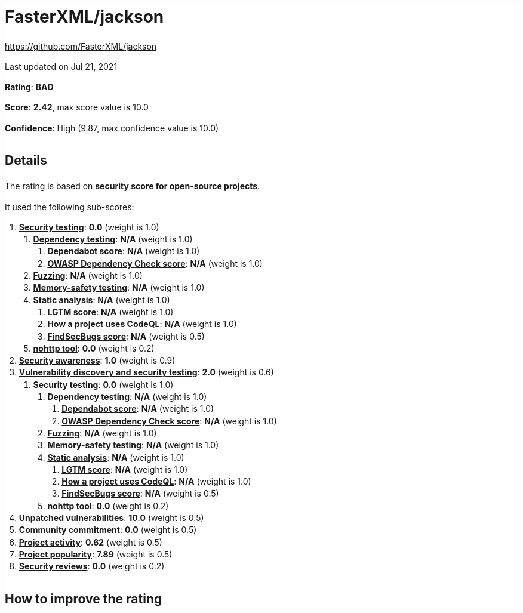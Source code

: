 # FasterXML/jackson

https://github.com/FasterXML/jackson

Last updated on Jul 21, 2021

**Rating**: **BAD**

**Score**: **2.42**, max score value is 10.0

**Confidence**: High (9.87, max confidence value is 10.0)

## Details

The rating is based on **security score for open-source projects**.





It used the following sub-scores:

1.  **[Security testing](#security-testing)**: **0.0** (weight is 1.0)
    1.  **[Dependency testing](#dependency-testing)**: **N/A** (weight is 1.0)
        1.  **[Dependabot score](#dependabot-score)**: **N/A** (weight is 1.0)
        1.  **[OWASP Dependency Check score](#owasp-dependency-check-score)**: **N/A** (weight is 1.0)
    1.  **[Fuzzing](#fuzzing)**: **N/A** (weight is 1.0)
    1.  **[Memory-safety testing](#memory-safety-testing)**: **N/A** (weight is 1.0)
    1.  **[Static analysis](#static-analysis)**: **N/A** (weight is 1.0)
        1.  **[LGTM score](#lgtm-score)**: **N/A** (weight is 1.0)
        1.  **[How a project uses CodeQL](#how-a-project-uses-codeql)**: **N/A** (weight is 1.0)
        1.  **[FindSecBugs score](#findsecbugs-score)**: **N/A** (weight is 0.5)
    1.  **[nohttp tool](#nohttp-tool)**: **0.0** (weight is 0.2)
1.  **[Security awareness](#security-awareness)**: **1.0** (weight is 0.9)
1.  **[Vulnerability discovery and security testing](#vulnerability-discovery-and-security-testing)**: **2.0** (weight is 0.6)
    1.  **[Security testing](#security-testing)**: **0.0** (weight is 1.0)
        1.  **[Dependency testing](#dependency-testing)**: **N/A** (weight is 1.0)
            1.  **[Dependabot score](#dependabot-score)**: **N/A** (weight is 1.0)
            1.  **[OWASP Dependency Check score](#owasp-dependency-check-score)**: **N/A** (weight is 1.0)
        1.  **[Fuzzing](#fuzzing)**: **N/A** (weight is 1.0)
        1.  **[Memory-safety testing](#memory-safety-testing)**: **N/A** (weight is 1.0)
        1.  **[Static analysis](#static-analysis)**: **N/A** (weight is 1.0)
            1.  **[LGTM score](#lgtm-score)**: **N/A** (weight is 1.0)
            1.  **[How a project uses CodeQL](#how-a-project-uses-codeql)**: **N/A** (weight is 1.0)
            1.  **[FindSecBugs score](#findsecbugs-score)**: **N/A** (weight is 0.5)
        1.  **[nohttp tool](#nohttp-tool)**: **0.0** (weight is 0.2)
1.  **[Unpatched vulnerabilities](#unpatched-vulnerabilities)**: **10.0** (weight is 0.5)
1.  **[Community commitment](#community-commitment)**: **0.0** (weight is 0.5)
1.  **[Project activity](#project-activity)**: **0.62** (weight is 0.5)
1.  **[Project popularity](#project-popularity)**: **7.89** (weight is 0.5)
1.  **[Security reviews](#security-reviews)**: **0.0** (weight is 0.2)


## How to improve the rating
